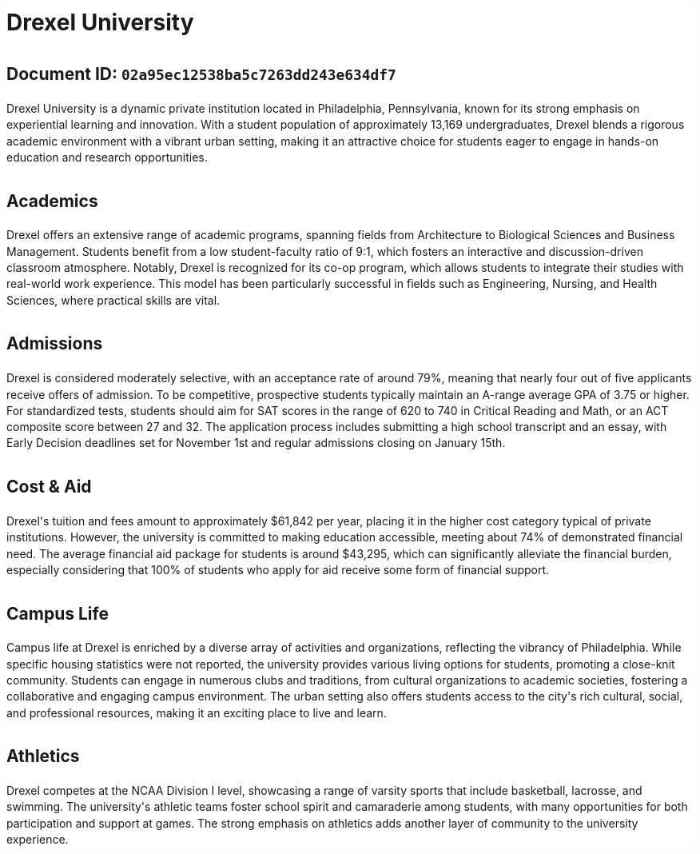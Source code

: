# Drexel University

**Document ID:** `02a95ec12538ba5c7263dd243e634df7`
---

Drexel University is a dynamic private institution located in Philadelphia, Pennsylvania, known for its strong emphasis on experiential learning and innovation. With a student population of approximately 13,169 undergraduates, Drexel blends a rigorous academic environment with a vibrant urban setting, making it an attractive choice for students eager to engage in hands-on education and research opportunities.

## Academics
Drexel offers an extensive range of academic programs, spanning fields from Architecture to Biological Sciences and Business Management. Students benefit from a low student-faculty ratio of 9:1, which fosters an interactive and discussion-driven classroom atmosphere. Notably, Drexel is recognized for its co-op program, which allows students to integrate their studies with real-world work experience. This model has been particularly successful in fields such as Engineering, Nursing, and Health Sciences, where practical skills are vital.

## Admissions
Drexel is considered moderately selective, with an acceptance rate of around 79%, meaning that nearly four out of five applicants receive offers of admission. To be competitive, prospective students typically maintain an A-range average GPA of 3.75 or higher. For standardized tests, students should aim for SAT scores in the range of 620 to 740 in Critical Reading and Math, or an ACT composite score between 27 and 32. The application process includes submitting a high school transcript and an essay, with Early Decision deadlines set for November 1st and regular admissions closing on January 15th.

## Cost & Aid
Drexel's tuition and fees amount to approximately $61,842 per year, placing it in the higher cost category typical of private institutions. However, the university is committed to making education accessible, meeting about 74% of demonstrated financial need. The average financial aid package for students is around $43,295, which can significantly alleviate the financial burden, especially considering that 100% of students who apply for aid receive some form of financial support.

## Campus Life
Campus life at Drexel is enriched by a diverse array of activities and organizations, reflecting the vibrancy of Philadelphia. While specific housing statistics were not reported, the university provides various living options for students, promoting a close-knit community. Students can engage in numerous clubs and traditions, from cultural organizations to academic societies, fostering a collaborative and engaging campus environment. The urban setting also offers students access to the city's rich cultural, social, and professional resources, making it an exciting place to live and learn.

## Athletics
Drexel competes at the NCAA Division I level, showcasing a range of varsity sports that include basketball, lacrosse, and swimming. The university's athletic teams foster school spirit and camaraderie among students, with many opportunities for both participation and support at games. The strong emphasis on athletics adds another layer of community to the university experience.
